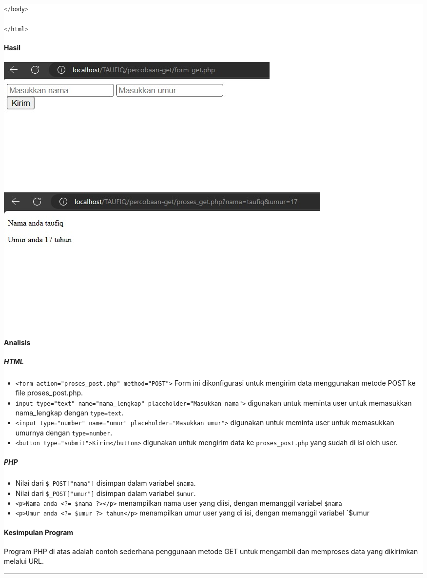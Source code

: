 ```php
</body>

</html>
```
#### Hasil
![hasil](Aset/18.jpg)

![hasil](Aset/19.jpg)
#### Analisis
##### HTML
- `<form action="proses_post.php" method="POST">` Form ini dikonfigurasi untuk mengirim data  menggunakan metode POST ke file proses_post.php.
- `input type="text" name="nama_lengkap" placeholder="Masukkan nama">` digunakan untuk  meminta user untuk memasukkan nama_lengkap dengan `type=text`.
- `<input type="number" name="umur" placeholder="Masukkan umur">` digunakan untuk meminta user untuk memasukkan umurnya dengan `type=number`.
- `<button type="submit">Kirim</button>` digunakan untuk mengirim data ke `proses_post.php` yang sudah di isi oleh user.

##### PHP
- Nilai dari `$_POST["nama"]` disimpan dalam variabel `$nama`.
- Nilai dari `$_POST["umur"]` disimpan dalam variabel `$umur`.
- `<p>Nama anda <?= $nama ?></p>` menampilkan nama user yang diisi, dengan memanggil variabel `$nama`
- `<p>Umur anda <?= $umur ?> tahun</p>`  menampilkan umur user yang di isi, dengan memanggil variabel `$umur
#### Kesimpulan Program
Program PHP di atas adalah contoh sederhana penggunaan metode GET untuk mengambil dan memproses data yang dikirimkan melalui URL. 

---